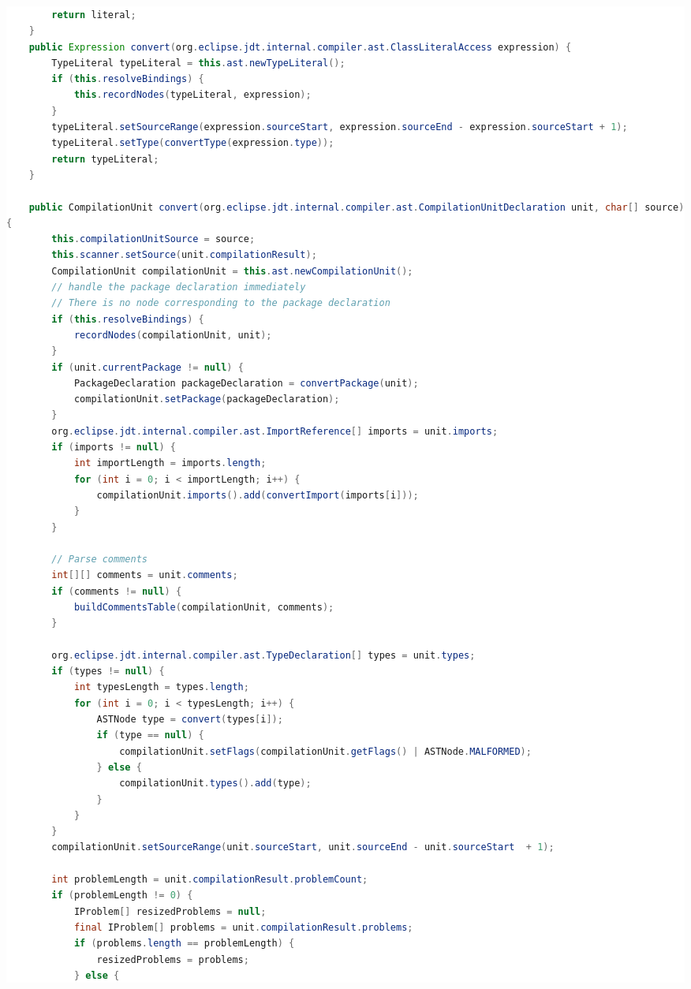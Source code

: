 ```java
		return literal;
	}
	public Expression convert(org.eclipse.jdt.internal.compiler.ast.ClassLiteralAccess expression) {
		TypeLiteral typeLiteral = this.ast.newTypeLiteral();
		if (this.resolveBindings) {
			this.recordNodes(typeLiteral, expression);
		}
		typeLiteral.setSourceRange(expression.sourceStart, expression.sourceEnd - expression.sourceStart + 1);
		typeLiteral.setType(convertType(expression.type));
		return typeLiteral;
	}
	
	public CompilationUnit convert(org.eclipse.jdt.internal.compiler.ast.CompilationUnitDeclaration unit, char[] source) {
		this.compilationUnitSource = source;
		this.scanner.setSource(unit.compilationResult);
		CompilationUnit compilationUnit = this.ast.newCompilationUnit();
		// handle the package declaration immediately
		// There is no node corresponding to the package declaration
		if (this.resolveBindings) {
			recordNodes(compilationUnit, unit);
		}
		if (unit.currentPackage != null) {
			PackageDeclaration packageDeclaration = convertPackage(unit);
			compilationUnit.setPackage(packageDeclaration);
		}
		org.eclipse.jdt.internal.compiler.ast.ImportReference[] imports = unit.imports;
		if (imports != null) {
			int importLength = imports.length;
			for (int i = 0; i < importLength; i++) {
				compilationUnit.imports().add(convertImport(imports[i]));
			}
		}

		// Parse comments
		int[][] comments = unit.comments;
		if (comments != null) {
			buildCommentsTable(compilationUnit, comments);
		}

		org.eclipse.jdt.internal.compiler.ast.TypeDeclaration[] types = unit.types;
		if (types != null) {
			int typesLength = types.length;
			for (int i = 0; i < typesLength; i++) {
				ASTNode type = convert(types[i]);
				if (type == null) {
					compilationUnit.setFlags(compilationUnit.getFlags() | ASTNode.MALFORMED);
				} else {
					compilationUnit.types().add(type);
				}
			}
		}
		compilationUnit.setSourceRange(unit.sourceStart, unit.sourceEnd - unit.sourceStart  + 1);
		
		int problemLength = unit.compilationResult.problemCount;
		if (problemLength != 0) {
			IProblem[] resizedProblems = null;
			final IProblem[] problems = unit.compilationResult.problems;
			if (problems.length == problemLength) {
				resizedProblems = problems;
			} else {
```